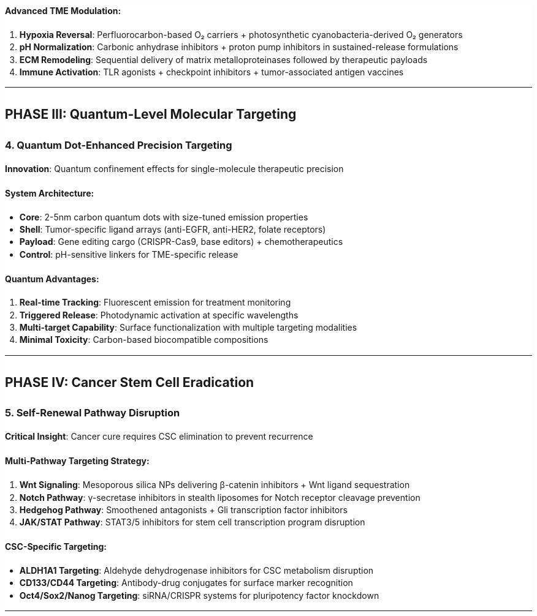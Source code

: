 #### Advanced TME Modulation:
1. **Hypoxia Reversal**: Perfluorocarbon-based O₂ carriers + photosynthetic cyanobacteria-derived O₂ generators
2. **pH Normalization**: Carbonic anhydrase inhibitors + proton pump inhibitors in sustained-release formulations
3. **ECM Remodeling**: Sequential delivery of matrix metalloproteinases followed by therapeutic payloads
4. **Immune Activation**: TLR agonists + checkpoint inhibitors + tumor-associated antigen vaccines

---

## **PHASE III: Quantum-Level Molecular Targeting**

### 4. Quantum Dot-Enhanced Precision Targeting
**Innovation**: Quantum confinement effects for single-molecule therapeutic precision

#### System Architecture:
- **Core**: 2-5nm carbon quantum dots with size-tuned emission properties
- **Shell**: Tumor-specific ligand arrays (anti-EGFR, anti-HER2, folate receptors)
- **Payload**: Gene editing cargo (CRISPR-Cas9, base editors) + chemotherapeutics
- **Control**: pH-sensitive linkers for TME-specific release

#### Quantum Advantages:
1. **Real-time Tracking**: Fluorescent emission for treatment monitoring
2. **Triggered Release**: Photodynamic activation at specific wavelengths
3. **Multi-target Capability**: Surface functionalization with multiple targeting modalities
4. **Minimal Toxicity**: Carbon-based biocompatible compositions

---

## **PHASE IV: Cancer Stem Cell Eradication**

### 5. Self-Renewal Pathway Disruption
**Critical Insight**: Cancer cure requires CSC elimination to prevent recurrence

#### Multi-Pathway Targeting Strategy:
1. **Wnt Signaling**: Mesoporous silica NPs delivering β-catenin inhibitors + Wnt ligand sequestration
2. **Notch Pathway**: γ-secretase inhibitors in stealth liposomes for Notch receptor cleavage prevention
3. **Hedgehog Pathway**: Smoothened antagonists + Gli transcription factor inhibitors
4. **JAK/STAT Pathway**: STAT3/5 inhibitors for stem cell transcription program disruption

#### CSC-Specific Targeting:
- **ALDH1A1 Targeting**: Aldehyde dehydrogenase inhibitors for CSC metabolism disruption
- **CD133/CD44 Targeting**: Antibody-drug conjugates for surface marker recognition
- **Oct4/Sox2/Nanog Targeting**: siRNA/CRISPR systems for pluripotency factor knockdown

---
